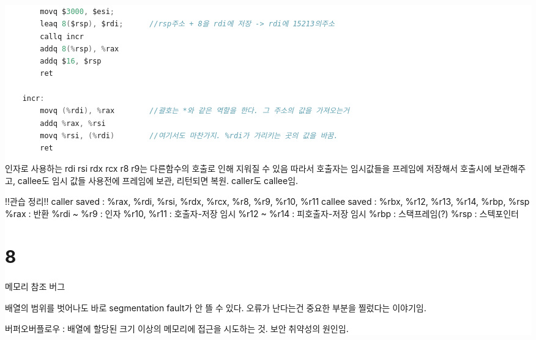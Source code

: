 ```C
    	movq $3000, $esi;
    	leaq 8($rsp), $rdi;      //rsp주소 + 8을 rdi에 저장 -> rdi에 15213의주소
    	callq incr
    	addq 8(%rsp), %rax
    	addq $16, $rsp
    	ret
    
    incr:
    	movq (%rdi), %rax        //괄호는 *와 같은 역할을 한다. 그 주소의 값을 가져오는거
    	addq %rax, %rsi
    	movq %rsi, (%rdi)        //여기서도 마찬가지. %rdi가 가리키는 곳의 값을 바꿈.
    	ret
```
인자로 사용하는 rdi rsi rdx rcx r8 r9는 다른함수의 호출로 인해 지워질 수 있음 따라서 호출자는 임시값들을 프레임에 저장해서 호출시에 보관해주고, callee도 임시 값들 사용전에 프레임에 보관, 리턴되면 복원. caller도 callee임.

!!관습 정리!!
caller saved : %rax, %rdi, %rsi, %rdx, %rcx, %r8, %r9, %r10, %r11
callee saved : %rbx, %r12, %r13, %r14, %rbp, %rsp
%rax : 반환
%rdi ~ %r9 : 인자
%r10, %r11 : 호출자-저장 임시
%r12 ~ %r14 : 피호출자-저장 임시
%rbp : 스택프레임(?)
%rsp : 스텍포인터

# 8

메모리 참조 버그

배열의 범위를 벗어나도 바로 segmentation fault가 안 뜰 수 있다. 오류가 난다는건 중요한 부분을 찔렀다는 이야기임. 

버퍼오버플로우 : 배열에 할당된 크기 이상의 메모리에 접근을 시도하는 것. 보안 취약성의 원인임.
